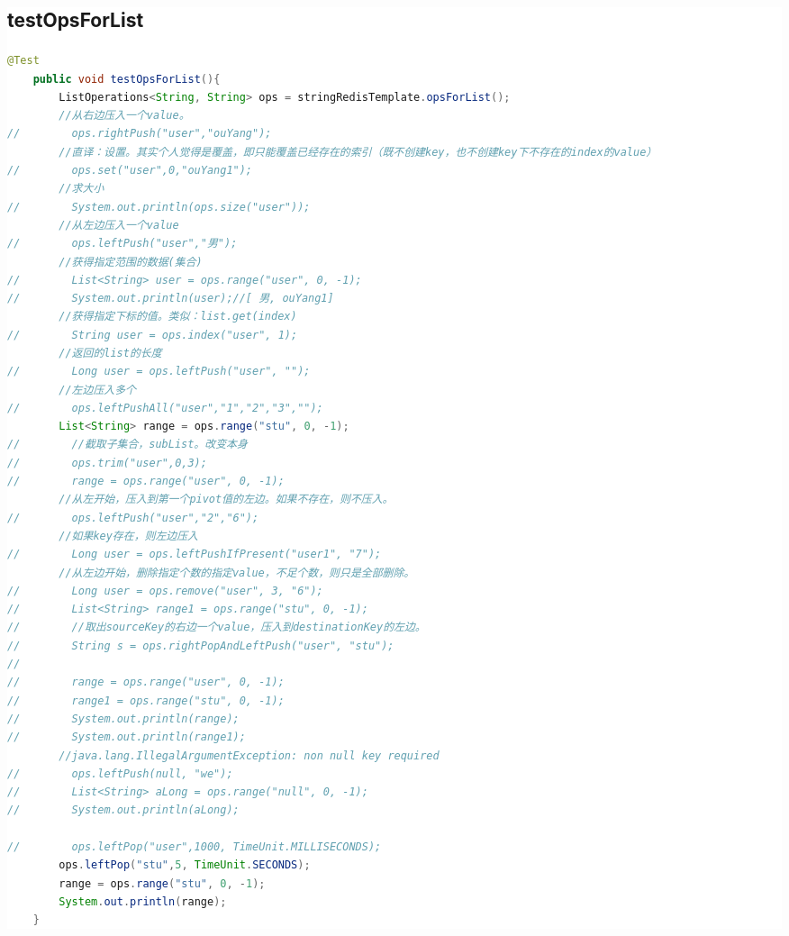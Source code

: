 

## testOpsForList

~~~java
@Test
    public void testOpsForList(){
        ListOperations<String, String> ops = stringRedisTemplate.opsForList();
        //从右边压入一个value。
//        ops.rightPush("user","ouYang");
        //直译：设置。其实个人觉得是覆盖，即只能覆盖已经存在的索引（既不创建key，也不创建key下不存在的index的value）
//        ops.set("user",0,"ouYang1");
        //求大小
//        System.out.println(ops.size("user"));
        //从左边压入一个value
//        ops.leftPush("user","男");
        //获得指定范围的数据(集合)
//        List<String> user = ops.range("user", 0, -1);
//        System.out.println(user);//[ 男, ouYang1]
        //获得指定下标的值。类似：list.get(index)
//        String user = ops.index("user", 1);
        //返回的list的长度
//        Long user = ops.leftPush("user", "");
        //左边压入多个
//        ops.leftPushAll("user","1","2","3","");
        List<String> range = ops.range("stu", 0, -1);
//        //截取子集合，subList。改变本身
//        ops.trim("user",0,3);
//        range = ops.range("user", 0, -1);
        //从左开始，压入到第一个pivot值的左边。如果不存在，则不压入。
//        ops.leftPush("user","2","6");
        //如果key存在，则左边压入
//        Long user = ops.leftPushIfPresent("user1", "7");
        //从左边开始，删除指定个数的指定value，不足个数，则只是全部删除。
//        Long user = ops.remove("user", 3, "6");
//        List<String> range1 = ops.range("stu", 0, -1);
//        //取出sourceKey的右边一个value，压入到destinationKey的左边。
//        String s = ops.rightPopAndLeftPush("user", "stu");
//
//        range = ops.range("user", 0, -1);
//        range1 = ops.range("stu", 0, -1);
//        System.out.println(range);
//        System.out.println(range1);
        //java.lang.IllegalArgumentException: non null key required
//        ops.leftPush(null, "we");
//        List<String> aLong = ops.range("null", 0, -1);
//        System.out.println(aLong);

//        ops.leftPop("user",1000, TimeUnit.MILLISECONDS);
        ops.leftPop("stu",5, TimeUnit.SECONDS);
        range = ops.range("stu", 0, -1);
        System.out.println(range);
    }
~~~
